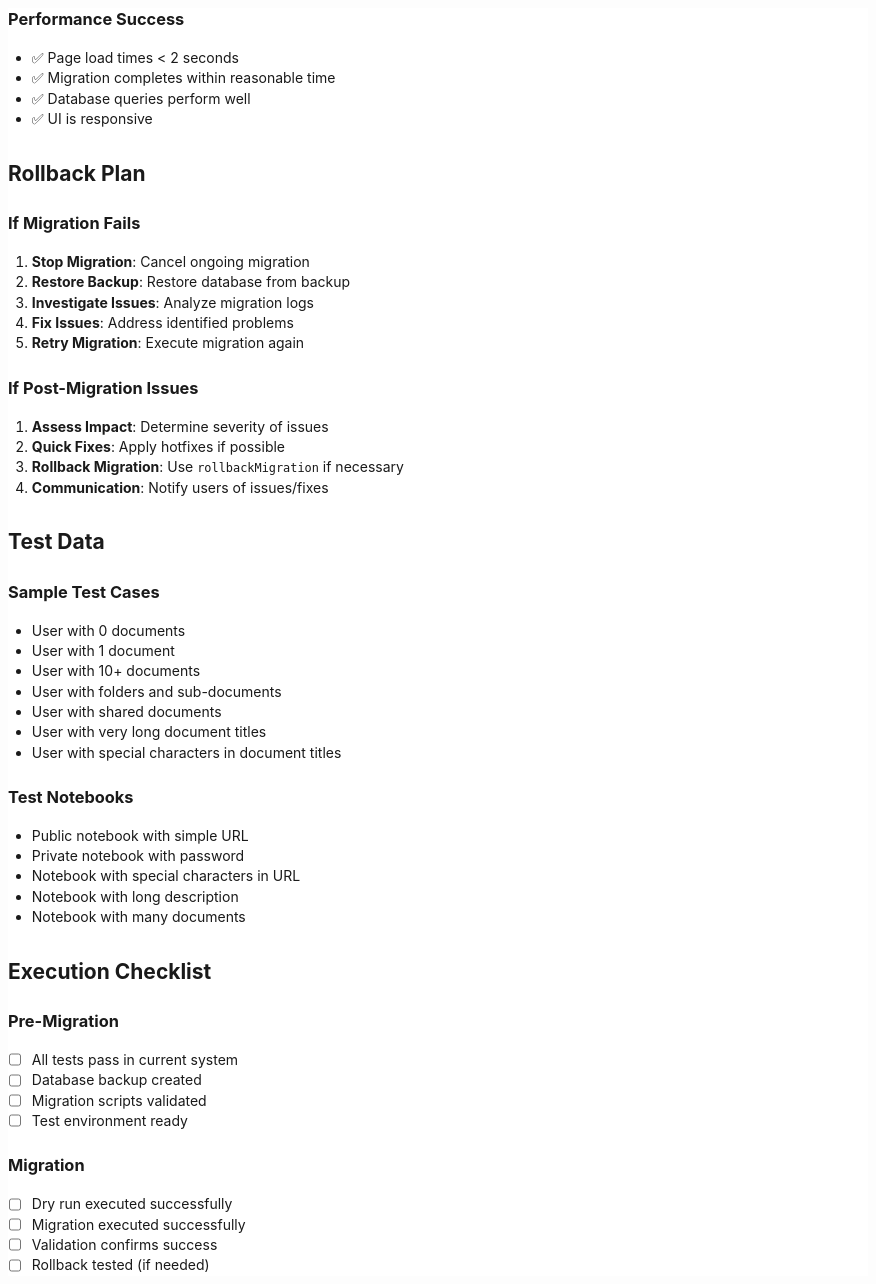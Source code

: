 ### Performance Success
- ✅ Page load times < 2 seconds
- ✅ Migration completes within reasonable time
- ✅ Database queries perform well
- ✅ UI is responsive

## Rollback Plan

### If Migration Fails
1. **Stop Migration**: Cancel ongoing migration
2. **Restore Backup**: Restore database from backup
3. **Investigate Issues**: Analyze migration logs
4. **Fix Issues**: Address identified problems
5. **Retry Migration**: Execute migration again

### If Post-Migration Issues
1. **Assess Impact**: Determine severity of issues
2. **Quick Fixes**: Apply hotfixes if possible
3. **Rollback Migration**: Use `rollbackMigration` if necessary
4. **Communication**: Notify users of issues/fixes

## Test Data

### Sample Test Cases
- User with 0 documents
- User with 1 document
- User with 10+ documents
- User with folders and sub-documents
- User with shared documents
- User with very long document titles
- User with special characters in document titles

### Test Notebooks
- Public notebook with simple URL
- Private notebook with password
- Notebook with special characters in URL
- Notebook with long description
- Notebook with many documents

## Execution Checklist

### Pre-Migration
- [ ] All tests pass in current system
- [ ] Database backup created
- [ ] Migration scripts validated
- [ ] Test environment ready

### Migration
- [ ] Dry run executed successfully
- [ ] Migration executed successfully
- [ ] Validation confirms success
- [ ] Rollback tested (if needed)
